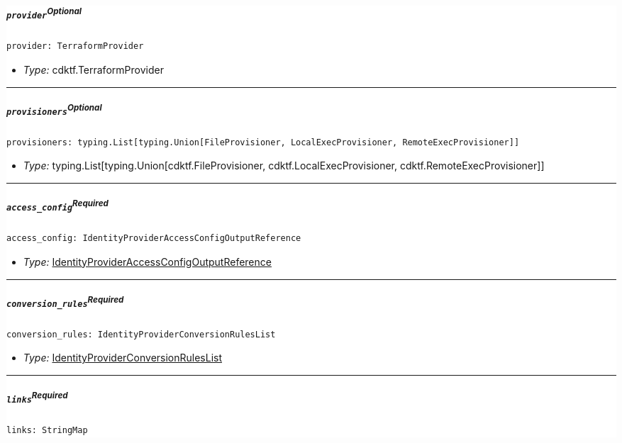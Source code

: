 ##### `provider`<sup>Optional</sup> <a name="provider" id="@cdktf/provider-opentelekomcloud.identityProvider.IdentityProvider.property.provider"></a>

```python
provider: TerraformProvider
```

- *Type:* cdktf.TerraformProvider

---

##### `provisioners`<sup>Optional</sup> <a name="provisioners" id="@cdktf/provider-opentelekomcloud.identityProvider.IdentityProvider.property.provisioners"></a>

```python
provisioners: typing.List[typing.Union[FileProvisioner, LocalExecProvisioner, RemoteExecProvisioner]]
```

- *Type:* typing.List[typing.Union[cdktf.FileProvisioner, cdktf.LocalExecProvisioner, cdktf.RemoteExecProvisioner]]

---

##### `access_config`<sup>Required</sup> <a name="access_config" id="@cdktf/provider-opentelekomcloud.identityProvider.IdentityProvider.property.accessConfig"></a>

```python
access_config: IdentityProviderAccessConfigOutputReference
```

- *Type:* <a href="#@cdktf/provider-opentelekomcloud.identityProvider.IdentityProviderAccessConfigOutputReference">IdentityProviderAccessConfigOutputReference</a>

---

##### `conversion_rules`<sup>Required</sup> <a name="conversion_rules" id="@cdktf/provider-opentelekomcloud.identityProvider.IdentityProvider.property.conversionRules"></a>

```python
conversion_rules: IdentityProviderConversionRulesList
```

- *Type:* <a href="#@cdktf/provider-opentelekomcloud.identityProvider.IdentityProviderConversionRulesList">IdentityProviderConversionRulesList</a>

---

##### `links`<sup>Required</sup> <a name="links" id="@cdktf/provider-opentelekomcloud.identityProvider.IdentityProvider.property.links"></a>

```python
links: StringMap
```
